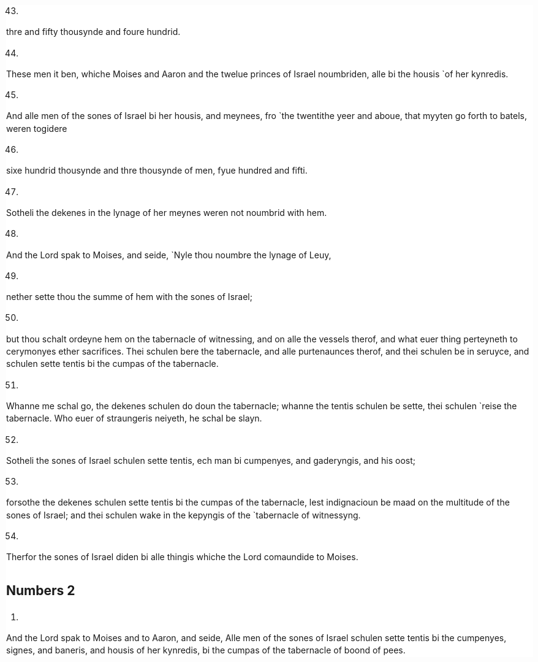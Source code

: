 
43. 
thre and fifty thousynde and foure hundrid.


44. 
These men it ben, whiche Moises and Aaron and the twelue princes of Israel noumbriden, alle bi the housis `of her kynredis.


45. 
And alle men of the sones of Israel bi her housis, and meynees, fro `the twentithe yeer and aboue, that myyten go forth to batels, weren togidere


46. 
sixe hundrid thousynde and thre thousynde of men, fyue hundred and fifti.


47. 
Sotheli the dekenes in the lynage of her meynes weren not noumbrid with hem.


48. 
And the Lord spak to Moises, and seide, `Nyle thou noumbre the lynage of Leuy,


49. 
nether sette thou the summe of hem with the sones of Israel;


50. 
but thou schalt ordeyne hem on the tabernacle of witnessing, and on alle the vessels therof, and what euer thing perteyneth to cerymonyes ether sacrifices. Thei schulen bere the tabernacle, and alle purtenaunces therof, and thei schulen be in seruyce, and schulen sette tentis bi the cumpas of the tabernacle.


51. 
Whanne me schal go, the dekenes schulen do doun the tabernacle; whanne the tentis schulen be sette, thei schulen `reise the tabernacle. Who euer of straungeris neiyeth, he schal be slayn.


52. 
Sotheli the sones of Israel schulen sette tentis, ech man bi cumpenyes, and gaderyngis, and his oost;


53. 
forsothe the dekenes schulen sette tentis bi the cumpas of the tabernacle,  lest indignacioun be maad on the multitude of the sones of Israel; and thei schulen wake in the kepyngis of the `tabernacle of witnessyng.


54. 
Therfor the sones of Israel diden bi alle thingis whiche the Lord comaundide to Moises.


## Numbers 2

1. 
And the Lord spak to Moises and to Aaron, and seide, Alle men of the sones of Israel schulen sette tentis bi the cumpenyes, signes, and baneris, and housis of her kynredis, bi the cumpas of the tabernacle of boond of pees.
